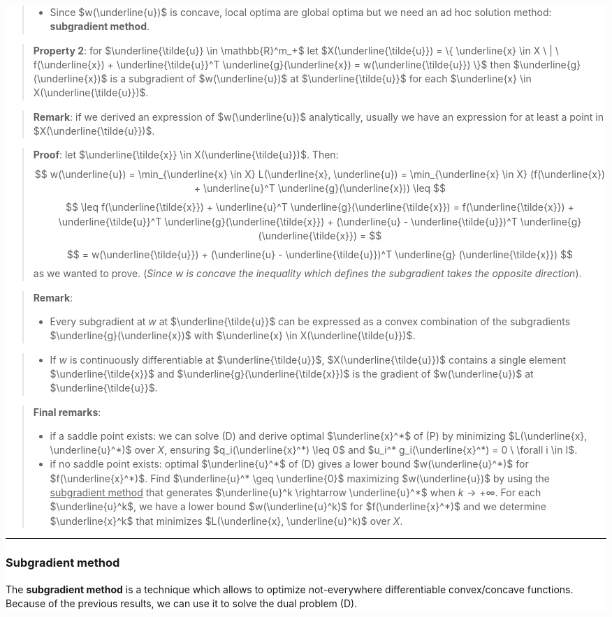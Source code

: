 > - Since $w(\underline{u})$ is concave, local optima are global optima but we need an ad hoc solution method: **subgradient method**.


> **Property 2**: for $\underline{\tilde{u}} \in \mathbb{R}^m_+$ let $X(\underline{\tilde{u}}) = \{ \underline{x} \in X \ | \ f(\underline{x}) + \underline{\tilde{u}}^T \underline{g}(\underline{x}) = w(\underline{\tilde{u}}) \}$ then $\underline{g}(\underline{x})$ is a subgradient of $w(\underline{u})$ at $\underline{\tilde{u}}$ for each $\underline{x} \in X(\underline{\tilde{u}})$.

> **Remark**: if we derived an expression of $w(\underline{u})$ analytically, usually we have an expression for at least a point in $X(\underline{\tilde{u}})$.

> **Proof**: let $\underline{\tilde{x}} \in X(\underline{\tilde{u}})$. Then:
$$
w(\underline{u}) = \min_{\underline{x} \in X} L(\underline{x}, \underline{u}) = \min_{\underline{x} \in X} (f(\underline{x}) + \underline{u}^T \underline{g}(\underline{x})) \leq
$$
$$
\leq f(\underline{\tilde{x}}) + \underline{u}^T \underline{g}(\underline{\tilde{x}}) = f(\underline{\tilde{x}}) + \underline{\tilde{u}}^T \underline{g}(\underline{\tilde{x}}) + (\underline{u} - \underline{\tilde{u}})^T \underline{g}(\underline{\tilde{x}}) =
$$
$$
= w(\underline{\tilde{u}}) + (\underline{u} - \underline{\tilde{u}})^T \underline{g} (\underline{\tilde{x}})
$$
> as we wanted to prove. (_Since $w$ is concave the inequality which defines the subgradient takes the opposite direction_).

> **Remark**:
> - Every subgradient at $w$ at $\underline{\tilde{u}}$ can be expressed as a convex combination of the subgradients $\underline{g}(\underline{x})$ with $\underline{x} \in X(\underline{\tilde{u}})$.

> - If $w$ is continuously differentiable at $\underline{\tilde{u}}$, $X(\underline{\tilde{u}})$ contains a single element $\underline{\tilde{x}}$ and $\underline{g}(\underline{\tilde{x}})$ is the gradient of $w(\underline{u})$ at $\underline{\tilde{u}}$.

> **Final remarks**:
> - if a saddle point exists: we can solve (D) and derive optimal $\underline{x}^*$ of (P) by minimizing $L(\underline{x}, \underline{u}^*)$ over $X$, ensuring $q_i(\underline{x}^*) \leq 0$ and $u_i^* g_i(\underline{x}^*) = 0 \ \forall i \in I$.
> - if no saddle point exists: optimal $\underline{u}^*$ of (D) gives a lower bound $w(\underline{u}^*)$ for $f(\underline{x}^*)$. Find $\underline{u}^* \geq \underline{0}$ maximizing $w(\underline{u})$ by using the <u>subgradient method</u> that generates $\underline{u}^k \rightarrow \underline{u}^*$ when $k \rightarrow +\infty$.
For each $\underline{u}^k$, we have a lower bound $w(\underline{u}^k)$ for $f(\underline{x}^*)$ and we determine $\underline{x}^k$ that minimizes $L(\underline{x}, \underline{u}^k)$ over $X$.

---

### Subgradient method

The **subgradient method** is a technique which allows to optimize not-everywhere differentiable convex/concave functions.
Because of the previous results, we can use it to solve the dual problem (D).
